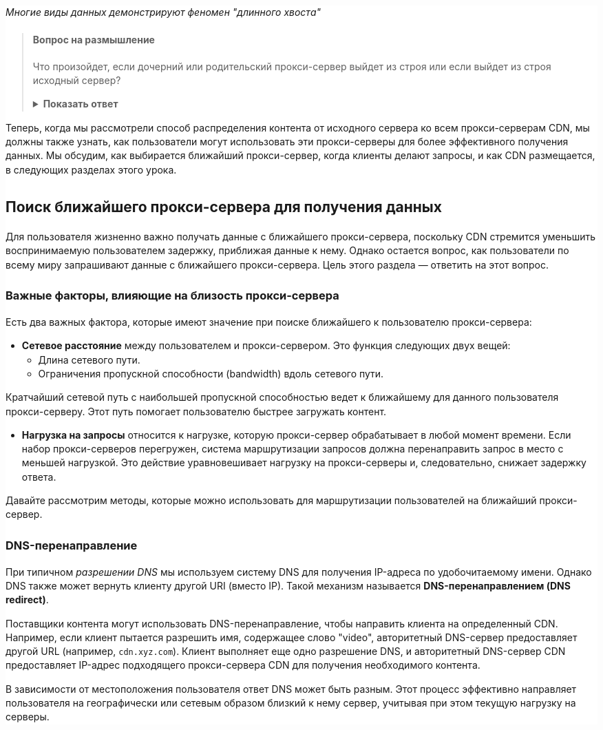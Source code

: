 _Многие виды данных демонстрируют феномен "длинного хвоста"_

> #### Вопрос на размышление
>
> Что произойдет, если дочерний или родительский прокси-сервер выйдет из строя или если выйдет из строя исходный сервер?
>
> <details><summary><b>Показать ответ</b></summary></details>

Теперь, когда мы рассмотрели способ распределения контента от исходного сервера ко всем прокси-серверам CDN, мы должны также узнать, как пользователи могут использовать эти прокси-серверы для более эффективного получения данных. Мы обсудим, как выбирается ближайший прокси-сервер, когда клиенты делают запросы, и как CDN размещается, в следующих разделах этого урока.

## Поиск ближайшего прокси-сервера для получения данных

Для пользователя жизненно важно получать данные с ближайшего прокси-сервера, поскольку CDN стремится уменьшить воспринимаемую пользователем задержку, приближая данные к нему. Однако остается вопрос, как пользователи по всему миру запрашивают данные с ближайшего прокси-сервера. Цель этого раздела — ответить на этот вопрос.

### Важные факторы, влияющие на близость прокси-сервера

Есть два важных фактора, которые имеют значение при поиске ближайшего к пользователю прокси-сервера:

*   **Сетевое расстояние** между пользователем и прокси-сервером. Это функция следующих двух вещей:
    *   Длина сетевого пути.
    *   Ограничения пропускной способности (bandwidth) вдоль сетевого пути.

Кратчайший сетевой путь с наибольшей пропускной способностью ведет к ближайшему для данного пользователя прокси-серверу. Этот путь помогает пользователю быстрее загружать контент.

*   **Нагрузка на запросы** относится к нагрузке, которую прокси-сервер обрабатывает в любой момент времени. Если набор прокси-серверов перегружен, система маршрутизации запросов должна перенаправить запрос в место с меньшей нагрузкой. Это действие уравновешивает нагрузку на прокси-серверы и, следовательно, снижает задержку ответа.

Давайте рассмотрим методы, которые можно использовать для маршрутизации пользователей на ближайший прокси-сервер.

### DNS-перенаправление

При типичном *разрешении DNS* мы используем систему DNS для получения IP-адреса по удобочитаемому имени. Однако DNS также может вернуть клиенту другой URI (вместо IP). Такой механизм называется **DNS-перенаправлением (DNS redirect)**.

Поставщики контента могут использовать DNS-перенаправление, чтобы направить клиента на определенный CDN. Например, если клиент пытается разрешить имя, содержащее слово "video", авторитетный DNS-сервер предоставляет другой URL (например, `cdn.xyz.com`). Клиент выполняет еще одно разрешение DNS, и авторитетный DNS-сервер CDN предоставляет IP-адрес подходящего прокси-сервера CDN для получения необходимого контента.

В зависимости от местоположения пользователя ответ DNS может быть разным. Этот процесс эффективно направляет пользователя на географически или сетевым образом близкий к нему сервер, учитывая при этом текущую нагрузку на серверы.
